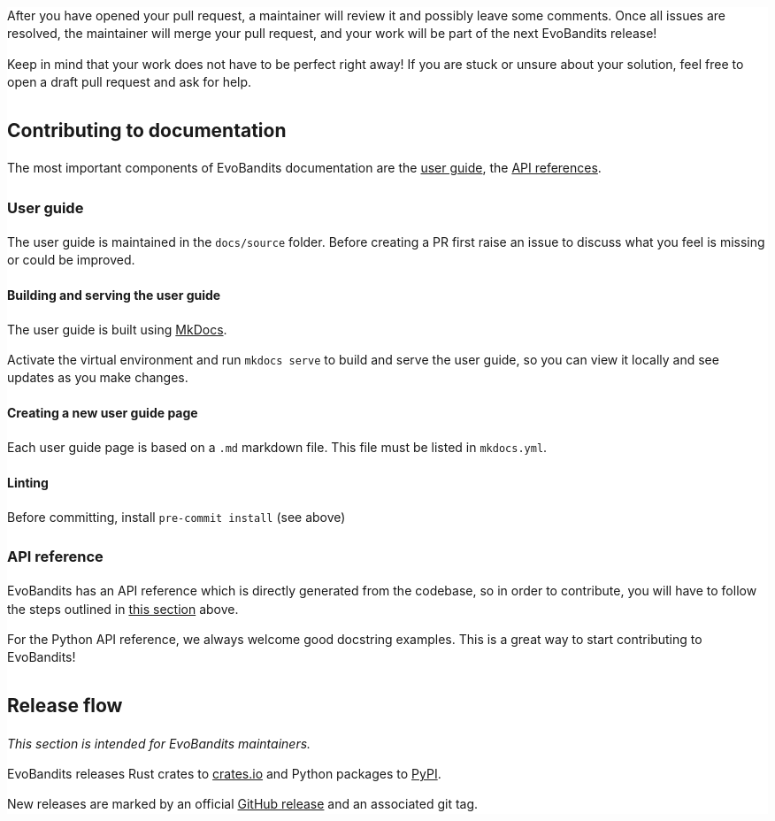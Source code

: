 

After you have opened your pull request, a maintainer will review it and possibly leave some
comments. Once all issues are resolved, the maintainer will merge your pull request, and your work
will be part of the next EvoBandits release!

Keep in mind that your work does not have to be perfect right away! If you are stuck or unsure about
your solution, feel free to open a draft pull request and ask for help.

## Contributing to documentation

The most important components of EvoBandits documentation are the
[user guide](https://evobandits.github.io/EvoBandits/), the
[API references](https://evobandits.github.io/EvoBandits/references/study/).

### User guide

The user guide is maintained in the `docs/source` folder. Before creating a PR first
raise an issue to discuss what you feel is missing or could be improved.

#### Building and serving the user guide

The user guide is built using [MkDocs](https://www.mkdocs.org/).

Activate the virtual environment and run `mkdocs serve` to build and serve the user guide, so you
can view it locally and see updates as you make changes.

#### Creating a new user guide page

Each user guide page is based on a `.md` markdown file. This file must be listed in `mkdocs.yml`.

#### Linting

Before committing, install `pre-commit install` (see above)

### API reference

EvoBandits has an API reference which is directly generated
from the codebase, so in order to contribute, you will have to follow the steps outlined in
[this section](#contributing-to-the-codebase) above.

For the Python API reference, we always welcome good docstring examples. This is a great way to start contributing to EvoBandits!

## Release flow

_This section is intended for EvoBandits maintainers._

EvoBandits releases Rust crates to [crates.io](https://crates.io/crates/evobandits) and Python packages to
[PyPI](https://pypi.org/project/evobandits/).

New releases are marked by an official [GitHub release](https://github.com/EvoBandits/EvoBandits/releases)
and an associated git tag.
